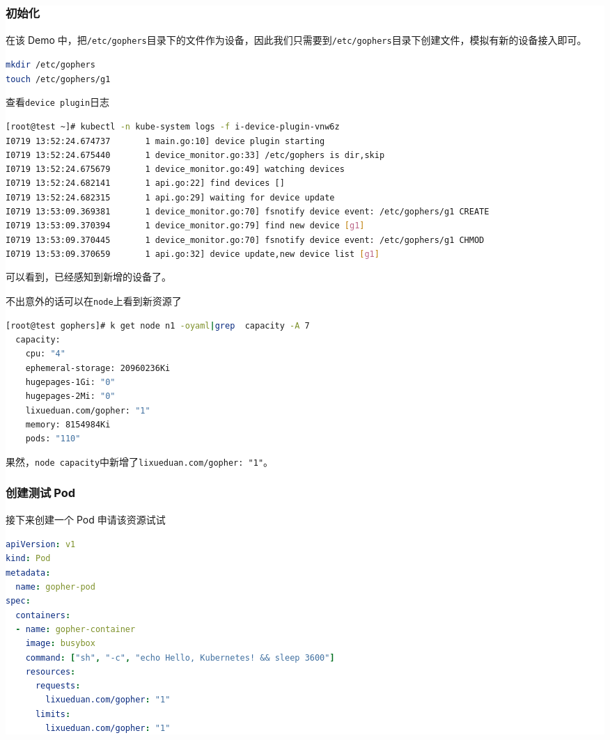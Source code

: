 ### 初始化

在该 Demo 中，把`/etc/gophers`目录下的文件作为设备，因此我们只需要到`/etc/gophers`目录下创建文件，模拟有新的设备接入即可。
```bash
mkdir /etc/gophers
touch /etc/gophers/g1
```

查看`device plugin`日志
```bash
[root@test ~]# kubectl -n kube-system logs -f i-device-plugin-vnw6z
I0719 13:52:24.674737       1 main.go:10] device plugin starting
I0719 13:52:24.675440       1 device_monitor.go:33] /etc/gophers is dir,skip
I0719 13:52:24.675679       1 device_monitor.go:49] watching devices
I0719 13:52:24.682141       1 api.go:22] find devices []
I0719 13:52:24.682315       1 api.go:29] waiting for device update
I0719 13:53:09.369381       1 device_monitor.go:70] fsnotify device event: /etc/gophers/g1 CREATE
I0719 13:53:09.370394       1 device_monitor.go:79] find new device [g1]
I0719 13:53:09.370445       1 device_monitor.go:70] fsnotify device event: /etc/gophers/g1 CHMOD
I0719 13:53:09.370659       1 api.go:32] device update,new device list [g1]
```

可以看到，已经感知到新增的设备了。

不出意外的话可以在`node`上看到新资源了
```bash
[root@test gophers]# k get node n1 -oyaml|grep  capacity -A 7
  capacity:
    cpu: "4"
    ephemeral-storage: 20960236Ki
    hugepages-1Gi: "0"
    hugepages-2Mi: "0"
    lixueduan.com/gopher: "1"
    memory: 8154984Ki
    pods: "110"
```

果然，`node capacity`中新增了`lixueduan.com/gopher: "1"`。

### 创建测试 Pod

接下来创建一个 Pod 申请该资源试试
```yaml
apiVersion: v1
kind: Pod
metadata:
  name: gopher-pod
spec:
  containers:
  - name: gopher-container
    image: busybox
    command: ["sh", "-c", "echo Hello, Kubernetes! && sleep 3600"]
    resources:
      requests:
        lixueduan.com/gopher: "1"
      limits:
        lixueduan.com/gopher: "1"
```
